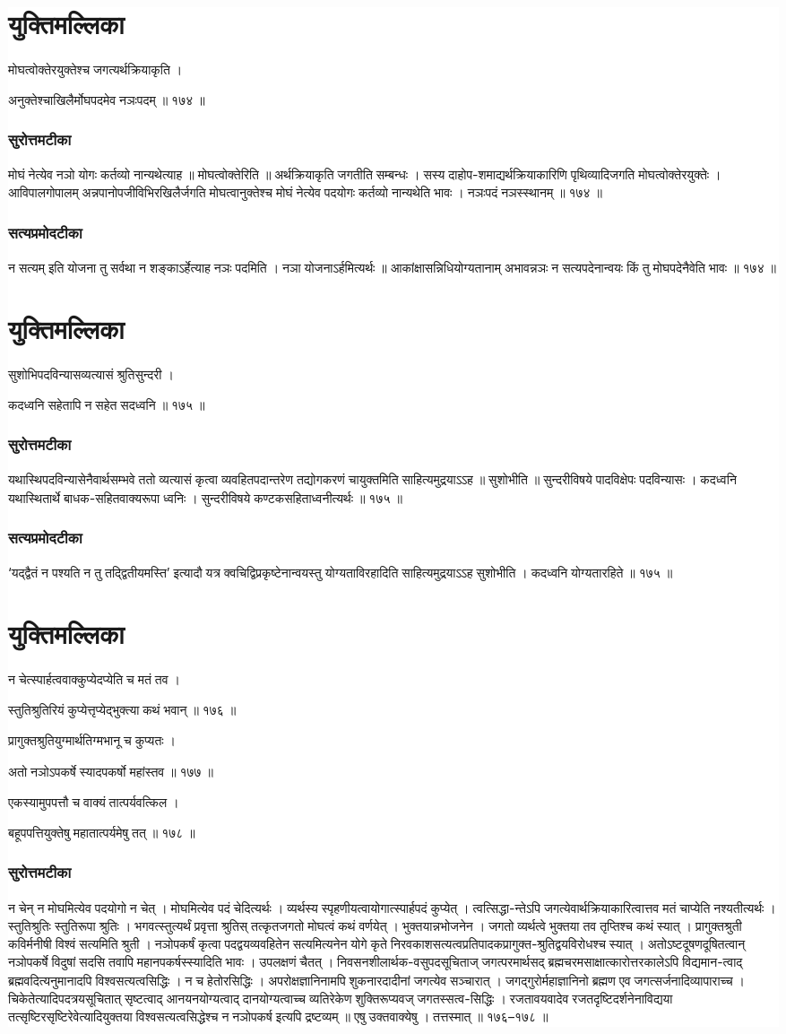 # **युक्तिमल्लिका**

मोघत्वोक्तेरयुक्तेश्च जगत्यर्थक्रियाकृति ।

अनुक्तेश्चाखिलैर्मोघपदमेव नञःपदम् ॥ १७४ ॥

### **सुरोत्तमटीका**

मोघं नेत्येव नञो योगः कर्तव्यो नान्यथेत्याह ॥ मोघत्वोक्तेरिति ॥ अर्थक्रियाकृति जगतीति सम्बन्धः । सस्य दाहोप-शमाद्यर्थक्रियाकारिणि पृथिव्यादिजगति मोघत्वोक्तेरयुक्तेः । आविपालगोपालम् अन्नपानोपजीविभिरखिलैर्जगति मोघत्वानुक्तेश्च मोघं नेत्येव पदयोगः कर्तव्यो नान्यथेति भावः । नञःपदं नञस्स्थानम् ॥ १७४ ॥

### **सत्यप्रमोदटीका**

न सत्यम् इति योजना तु सर्वथा न शङ्काऽर्हेत्याह नञः पदमिति । नञा योजनाऽर्हमित्यर्थः ॥ आकांक्षासन्निधियोग्यतानाम् अभावन्नञः न सत्यपदेनान्वयः किं तु मोघपदेनैवेति भावः ॥ १७४ ॥

# **युक्तिमल्लिका**

सुशोभिपदविन्यासव्यत्यासं श्रुतिसुन्दरी ।

कदध्वनि सहेतापि न सहेत सदध्वनि ॥ १७५ ॥

### **सुरोत्तमटीका**

यथास्थिपदविन्यासेनैवार्थसम्भवे ततो व्यत्यासं कृत्वा व्यवहितपदान्तरेण तद्योगकरणं चायुक्तमिति साहित्यमुद्रयाऽऽह ॥ सुशोभीति ॥ सुन्दरीविषये पादविक्षेपः पदविन्यासः । कदध्वनि यथास्थितार्थे बाधक-सहितवाक्यरूपा ध्वनिः । सुन्दरीविषये कण्टकसहिताध्वनीत्यर्थः ॥ १७५ ॥

### **सत्यप्रमोदटीका**

‘यद्द्वैतं न पश्यति न तु तद्द्वितीयमस्ति’ इत्यादौ यत्र क्वचिद्विप्रकृष्टेनान्वयस्तु योग्यताविरहादिति साहित्यमुद्रयाऽऽह सुशोभीति । कदध्वनि योग्यतारहिते ॥ १७५ ॥

# **युक्तिमल्लिका**

न चेत्स्पार्हत्ववाक्कुप्येदप्येति च मतं तव ।

स्तुतिश्रुतिरियं कुप्येत्तृप्येद्भुक्त्या कथं भवान् ॥ १७६ ॥

प्रागुक्तश्रुतियुग्मार्थतिग्मभानू च कुप्यतः ।

अतो नञोऽपकर्षे स्यादपकर्षो महांस्तव ॥ १७७ ॥

एकस्यामुपपत्तौ च वाक्यं तात्पर्यवत्किल ।

बहूपपत्तियुक्तेषु महातात्पर्यमेषु तत् ॥ १७८ ॥

### **सुरोत्तमटीका**

न चेन् न मोघमित्येव पदयोगो न चेत् । मोघमित्येव पदं चेदित्यर्थः । व्यर्थस्य स्पृहणीयत्वायोगात्स्पार्हपदं कुप्येत् । त्वत्सिद्धा-न्तेऽपि जगत्येवार्थक्रियाकारित्वात्तव मतं चाप्येति नश्यतीत्यर्थः । स्तुतिश्रुतिः स्तुतिरूपा श्रुतिः । भगवत्स्तुत्यर्थं प्रवृत्ता श्रुतिस् तत्कृतजगतो मोघत्वं कथं वर्णयेत् । भुक्तयान्नभोजनेन । जगतो व्यर्थत्वे भुक्तया तव तृप्तिश्च कथं स्यात् । प्रागुक्तश्रुती कविर्मनीषी विश्वं सत्यमिति श्रुती । नञोपकर्षं कृत्वा पदद्वयव्यवहितेन सत्यमित्यनेन योगे कृते निरवकाशसत्यत्वप्रतिपादकप्रागुक्त-श्रुतिद्वयविरोधश्च स्यात् । अतोऽष्टदूषणदूषितत्वान् नञोपकर्षे विदुषां सदसि तवापि महानपकर्षस्स्यादिति भावः । उपलक्षणं चैतत् । निवसनशीलार्थक-वसुपदसूचिताज् जगत्परमार्थसद् ब्रह्मचरमसाक्षात्कारोत्तरकालेऽपि विद्यमान-त्वाद् ब्रह्मवदित्यनुमानादपि विश्वसत्यत्वसिद्धिः । न च हेतोरसिद्धिः । अपरोक्षज्ञानिनामपि शुकनारदादीनां जगत्येव सञ्चारात् । जगद्गुरोर्महाज्ञानिनो ब्रह्मण एव जगत्सर्जनादिव्यापाराच्च । चिकेतेत्यादिपदत्रयसूचितात् सृष्टत्वाद् आनयनयोग्यत्वाद् दानयोग्यत्वाच्च व्यतिरेकेण शुक्तिरूप्यवज् जगतस्सत्व-सिद्धिः । रजतावयवादेव रजतदृष्टिदर्शनेनाविद्यया तत्सृष्टिरसृष्टिरेवेत्यादियुक्तया विश्वसत्यत्वसिद्धेश्च न नञोपकर्ष इत्यपि द्रष्टव्यम् ॥ एषु उक्तवाक्येषु । तत्तस्मात् ॥ १७६–१७८ ॥
